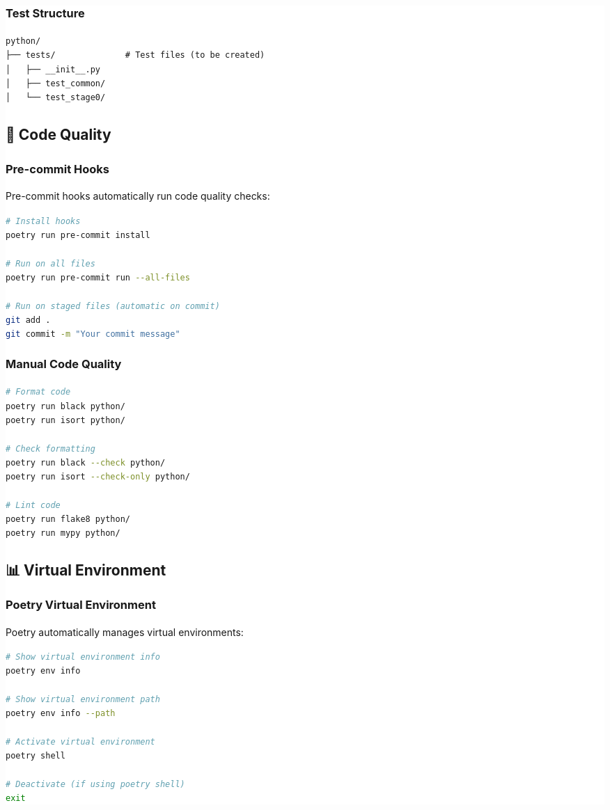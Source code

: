 ### Test Structure

```
python/
├── tests/              # Test files (to be created)
│   ├── __init__.py
│   ├── test_common/
│   └── test_stage0/
```

## 🎨 Code Quality

### Pre-commit Hooks

Pre-commit hooks automatically run code quality checks:

```bash
# Install hooks
poetry run pre-commit install

# Run on all files
poetry run pre-commit run --all-files

# Run on staged files (automatic on commit)
git add .
git commit -m "Your commit message"
```

### Manual Code Quality

```bash
# Format code
poetry run black python/
poetry run isort python/

# Check formatting
poetry run black --check python/
poetry run isort --check-only python/

# Lint code
poetry run flake8 python/
poetry run mypy python/
```

## 📊 Virtual Environment

### Poetry Virtual Environment

Poetry automatically manages virtual environments:

```bash
# Show virtual environment info
poetry env info

# Show virtual environment path
poetry env info --path

# Activate virtual environment
poetry shell

# Deactivate (if using poetry shell)
exit
```
